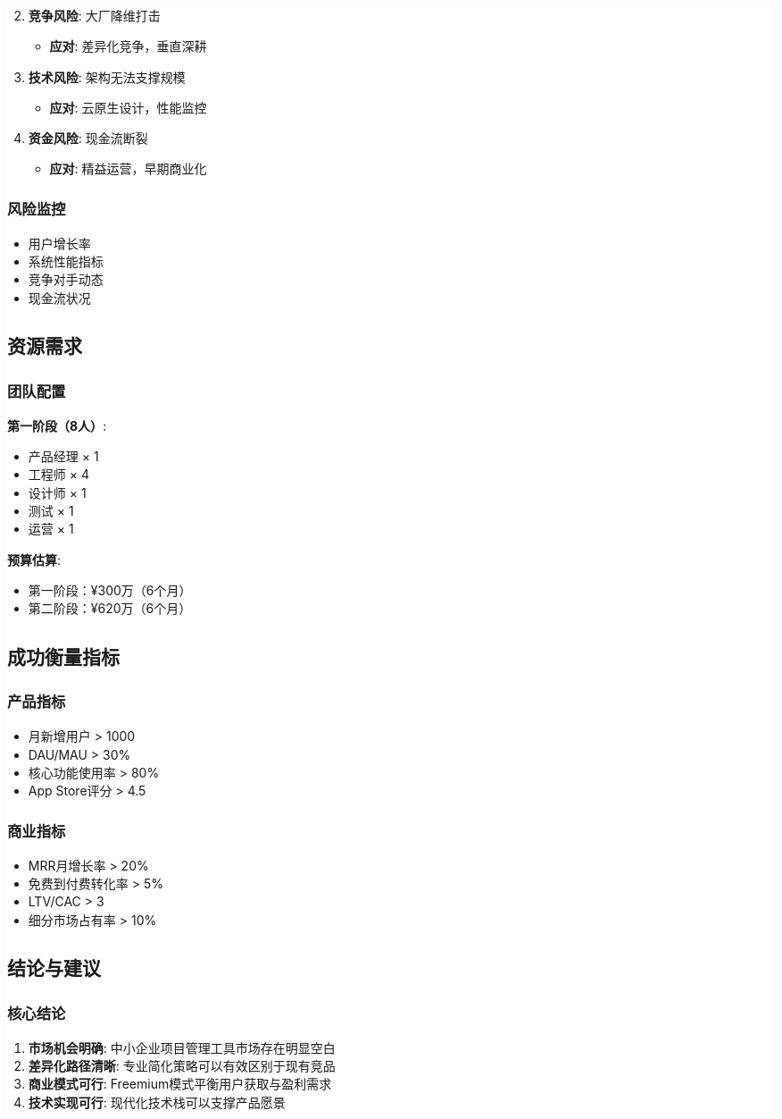 2. **竞争风险**: 大厂降维打击
   - **应对**: 差异化竞争，垂直深耕

3. **技术风险**: 架构无法支撑规模
   - **应对**: 云原生设计，性能监控

4. **资金风险**: 现金流断裂
   - **应对**: 精益运营，早期商业化

### 风险监控
- 用户增长率
- 系统性能指标
- 竞争对手动态
- 现金流状况

## 资源需求

### 团队配置
**第一阶段（8人）**:
- 产品经理 × 1
- 工程师 × 4
- 设计师 × 1
- 测试 × 1
- 运营 × 1

**预算估算**:
- 第一阶段：¥300万（6个月）
- 第二阶段：¥620万（6个月）

## 成功衡量指标

### 产品指标
- 月新增用户 > 1000
- DAU/MAU > 30%
- 核心功能使用率 > 80%
- App Store评分 > 4.5

### 商业指标
- MRR月增长率 > 20%
- 免费到付费转化率 > 5%
- LTV/CAC > 3
- 细分市场占有率 > 10%

## 结论与建议

### 核心结论
1. **市场机会明确**: 中小企业项目管理工具市场存在明显空白
2. **差异化路径清晰**: 专业简化策略可以有效区别于现有竞品
3. **商业模式可行**: Freemium模式平衡用户获取与盈利需求
4. **技术实现可行**: 现代化技术栈可以支撑产品愿景
